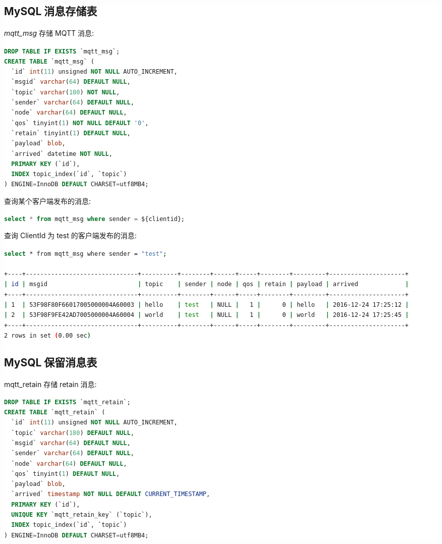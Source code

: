 ## MySQL 消息存储表

*mqtt_msg* 存储 MQTT 消息:

```sql
DROP TABLE IF EXISTS `mqtt_msg`;
CREATE TABLE `mqtt_msg` (
  `id` int(11) unsigned NOT NULL AUTO_INCREMENT,
  `msgid` varchar(64) DEFAULT NULL,
  `topic` varchar(180) NOT NULL,
  `sender` varchar(64) DEFAULT NULL,
  `node` varchar(64) DEFAULT NULL,
  `qos` tinyint(1) NOT NULL DEFAULT '0',
  `retain` tinyint(1) DEFAULT NULL,
  `payload` blob,
  `arrived` datetime NOT NULL,
  PRIMARY KEY (`id`),
  INDEX topic_index(`id`, `topic`)
) ENGINE=InnoDB DEFAULT CHARSET=utf8MB4;
```

查询某个客户端发布的消息:

```sql
select * from mqtt_msg where sender = ${clientid};
```

查询 ClientId 为 test 的客户端发布的消息:

```bash
select * from mqtt_msg where sender = "test";

+----+-------------------------------+----------+--------+------+-----+--------+---------+---------------------+
| id | msgid                         | topic    | sender | node | qos | retain | payload | arrived             |
+----+-------------------------------+----------+--------+------+-----+--------+---------+---------------------+
| 1  | 53F98F80F66017005000004A60003 | hello    | test   | NULL |   1 |      0 | hello   | 2016-12-24 17:25:12 |
| 2  | 53F98F9FE42AD7005000004A60004 | world    | test   | NULL |   1 |      0 | world   | 2016-12-24 17:25:45 |
+----+-------------------------------+----------+--------+------+-----+--------+---------+---------------------+
2 rows in set (0.00 sec)
```

## MySQL 保留消息表

mqtt_retain 存储 retain 消息:

```sql
DROP TABLE IF EXISTS `mqtt_retain`;
CREATE TABLE `mqtt_retain` (
  `id` int(11) unsigned NOT NULL AUTO_INCREMENT,
  `topic` varchar(180) DEFAULT NULL,
  `msgid` varchar(64) DEFAULT NULL,
  `sender` varchar(64) DEFAULT NULL,
  `node` varchar(64) DEFAULT NULL,
  `qos` tinyint(1) DEFAULT NULL,
  `payload` blob,
  `arrived` timestamp NOT NULL DEFAULT CURRENT_TIMESTAMP,
  PRIMARY KEY (`id`),
  UNIQUE KEY `mqtt_retain_key` (`topic`),
  INDEX topic_index(`id`, `topic`)
) ENGINE=InnoDB DEFAULT CHARSET=utf8MB4;
```